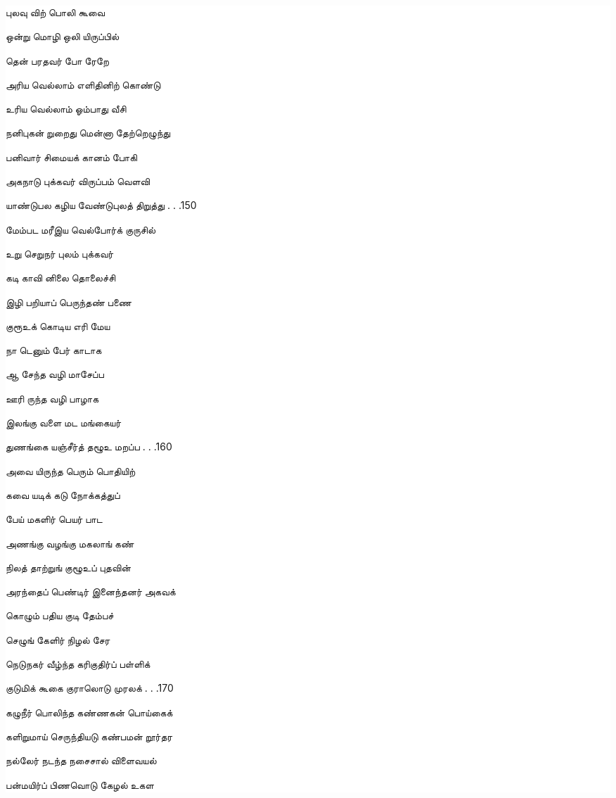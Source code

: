 புலவு விற் பொலி கூவை  

ஒன்று மொழி ஒலி யிருப்பில்  

தென் பரதவர் போ ரேறே  

அரிய வெல்லாம் எளிதினிற் கொண்டு  

உரிய வெல்லாம் ஓம்பாது வீசி  

நனிபுகன் றுறைது மென்னா தேற்றெழுந்து  

பனிவார் சிமையக் கானம் போகி  

அகநாடு புக்கவர் விருப்பம் வெளவி  

யாண்டுபல கழிய வேண்டுபுலத் திறுத்து . . .150  

மேம்பட மரீஇய வெல்போர்க் குருசில்  

உறு செறுநர் புலம் புக்கவர்  

கடி காவி னிலை தொலைச்சி  

இழி பறியாப் பெருந்தண் பணை  

குரூஉக் கொடிய எரி மேய  

நா டெனும் பேர் காடாக  

ஆ சேந்த வழி மாசேப்ப  

ஊரி ருந்த வழி பாழாக  

இலங்கு வளை மட மங்கையர்  

துணங்கை யஞ்சீர்த் தழூஉ மறப்ப . . .160  

அவை யிருந்த பெரும் பொதியிற்  

கவை யடிக் கடு நோக்கத்துப்  

பேய் மகளிர் பெயர் பாட  

அணங்கு வழங்கு மகலாங் கண்  

நிலத் தாற்றுங் குழூஉப் புதவின்  

அரந்தைப் பெண்டிர் இனைந்தனர் அகவக்  

கொழும் பதிய குடி தேம்பச்  

செழுங் கேளிர் நிழல் சேர  

நெடுநகர் வீழ்ந்த கரிகுதிர்ப் பள்ளிக்  

குடுமிக் கூகை குராலொடு முரலக் . . .170  

கழுநீர் பொலிந்த கண்ணகன் பொய்கைக்  

களிறுமாய் செருந்தியடு கண்பமன் றூர்தர  

நல்லேர் நடந்த நசைசால் விளைவயல்  

பன்மயிர்ப் பிணவொடு கேழல் உகள  
